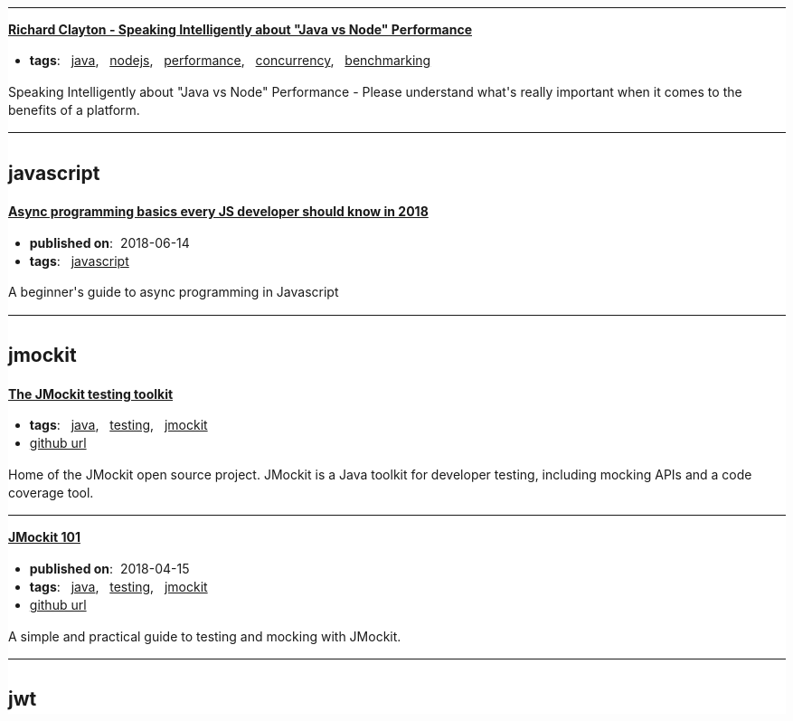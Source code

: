 <hr>

**[Richard Clayton - Speaking Intelligently about "Java vs Node" Performance](https://rclayton.silvrback.com/speaking-intelligently-about-java-vs-node-performance)**

  * **tags**: &nbsp; [java](https://www.codingmarks.org/search?q=[java]), &nbsp; [nodejs](https://www.codingmarks.org/search?q=[nodejs]), &nbsp; [performance](https://www.codingmarks.org/search?q=[performance]), &nbsp; [concurrency](https://www.codingmarks.org/search?q=[concurrency]), &nbsp; [benchmarking](https://www.codingmarks.org/search?q=[benchmarking])

Speaking Intelligently about "Java vs Node" Performance - Please understand what's really important when it comes to the benefits of a platform.

<hr>


## javascript 

**[Async programming basics every JS developer should know in 2018](https://dev.to/siwalik/async-programming-basics-every-js-developer-should-know-in-2018-a9c)**

  * <i class="fa fa-calendar"></i> **published on**: &nbsp;2018-06-14
  * **tags**: &nbsp; [javascript](https://www.codingmarks.org/search?q=[javascript])

A beginner's guide to async programming in Javascript

<hr>


## jmockit 

**[The JMockit testing toolkit](http://jmockit.github.io/)**

  * **tags**: &nbsp; [java](https://www.codingmarks.org/search?q=[java]), &nbsp; [testing](https://www.codingmarks.org/search?q=[testing]), &nbsp; [jmockit](https://www.codingmarks.org/search?q=[jmockit])
  * <i class="fa fa-github fa-lg"></i> [github url](https://github.com/jmockit/jmockit1)

Home of the JMockit open source project.
JMockit is a Java toolkit for developer testing, including mocking APIs and a code coverage tool.

<hr>

**[JMockit 101](http://www.baeldung.com/jmockit-101)**

  * <i class="fa fa-calendar"></i> **published on**: &nbsp;2018-04-15
  * **tags**: &nbsp; [java](https://www.codingmarks.org/search?q=[java]), &nbsp; [testing](https://www.codingmarks.org/search?q=[testing]), &nbsp; [jmockit](https://www.codingmarks.org/search?q=[jmockit])
  * <i class="fa fa-github fa-lg"></i> [github url](https://github.com/eugenp/tutorials/tree/master/testing-modules/mocks)

A simple and practical guide to testing and mocking with JMockit.

<hr>


## jwt 

